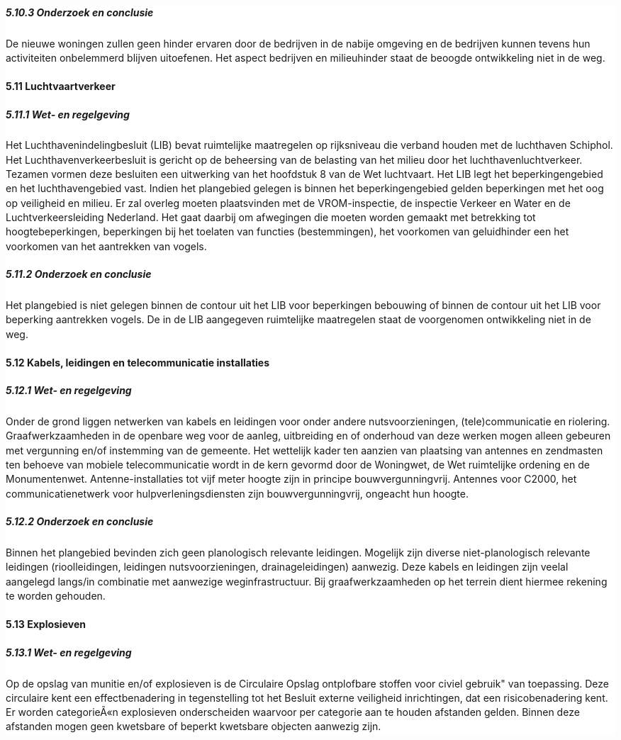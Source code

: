 ##### 5\.10\.3 Onderzoek en conclusie

De nieuwe woningen zullen geen hinder ervaren door de bedrijven in de nabije omgeving en de bedrijven kunnen tevens hun activiteiten onbelemmerd blijven uitoefenen. Het aspect bedrijven en milieuhinder staat de beoogde ontwikkeling niet in de weg.

#### 5\.11 Luchtvaartverkeer

##### 5\.11\.1 Wet\- en regelgeving

Het Luchthavenindelingbesluit (LIB) bevat ruimtelijke maatregelen op rijksniveau die verband houden met de luchthaven Schiphol. Het Luchthavenverkeerbesluit is gericht op de beheersing van de belasting van het milieu door het luchthavenluchtverkeer. Tezamen vormen deze besluiten een uitwerking van het hoofdstuk 8 van de Wet luchtvaart. Het LIB legt het beperkingengebied en het luchthavengebied vast. Indien het plangebied gelegen is binnen het beperkingengebied gelden beperkingen met het oog op veiligheid en milieu. Er zal overleg moeten plaatsvinden met de VROM\-inspectie, de inspectie Verkeer en Water en de Luchtverkeersleiding Nederland. Het gaat daarbij om afwegingen die moeten worden gemaakt met betrekking tot hoogtebeperkingen, beperkingen bij het toelaten van functies (bestemmingen), het voorkomen van geluidhinder een het voorkomen van het aantrekken van vogels.

##### 5\.11\.2 Onderzoek en conclusie

Het plangebied is niet gelegen binnen de contour uit het LIB voor beperkingen bebouwing of binnen de contour uit het LIB voor beperking aantrekken vogels. De in de LIB aangegeven ruimtelijke maatregelen staat de voorgenomen ontwikkeling niet in de weg.

#### 5\.12 Kabels, leidingen en telecommunicatie installaties

##### 5\.12\.1 Wet\- en regelgeving

Onder de grond liggen netwerken van kabels en leidingen voor onder andere nutsvoorzieningen, (tele)communicatie en riolering. Graafwerkzaamheden in de openbare weg voor de aanleg, uitbreiding en of onderhoud van deze werken mogen alleen gebeuren met vergunning en/of instemming van de gemeente. Het wettelijk kader ten aanzien van plaatsing van antennes en zendmasten ten behoeve van mobiele telecommunicatie wordt in de kern gevormd door de Woningwet, de Wet ruimtelijke ordening en de Monumentenwet. Antenne\-installaties tot vijf meter hoogte zijn in principe bouwvergunningvrij. Antennes voor C2000, het communicatienetwerk voor hulpverleningsdiensten zijn bouwvergunningvrij, ongeacht hun hoogte.

##### 5\.12\.2 Onderzoek en conclusie

Binnen het plangebied bevinden zich geen planologisch relevante leidingen. Mogelijk zijn diverse niet\-planologisch relevante leidingen (rioolleidingen, leidingen nutsvoorzieningen, drainageleidingen) aanwezig. Deze kabels en leidingen zijn veelal aangelegd langs/in combinatie met aanwezige weginfrastructuur. Bij graafwerkzaamheden op het terrein dient hiermee rekening te worden gehouden.

#### 5\.13 Explosieven

##### 5\.13\.1 Wet\- en regelgeving

Op de opslag van munitie en/of explosieven is de Circulaire Opslag ontplofbare stoffen voor civiel gebruik" van toepassing. Deze circulaire kent een effectbenadering in tegenstelling tot het Besluit externe veiligheid inrichtingen, dat een risicobenadering kent. Er worden categorieÃ«n explosieven onderscheiden waarvoor per categorie aan te houden afstanden gelden. Binnen deze afstanden mogen geen kwetsbare of beperkt kwetsbare objecten aanwezig zijn.
